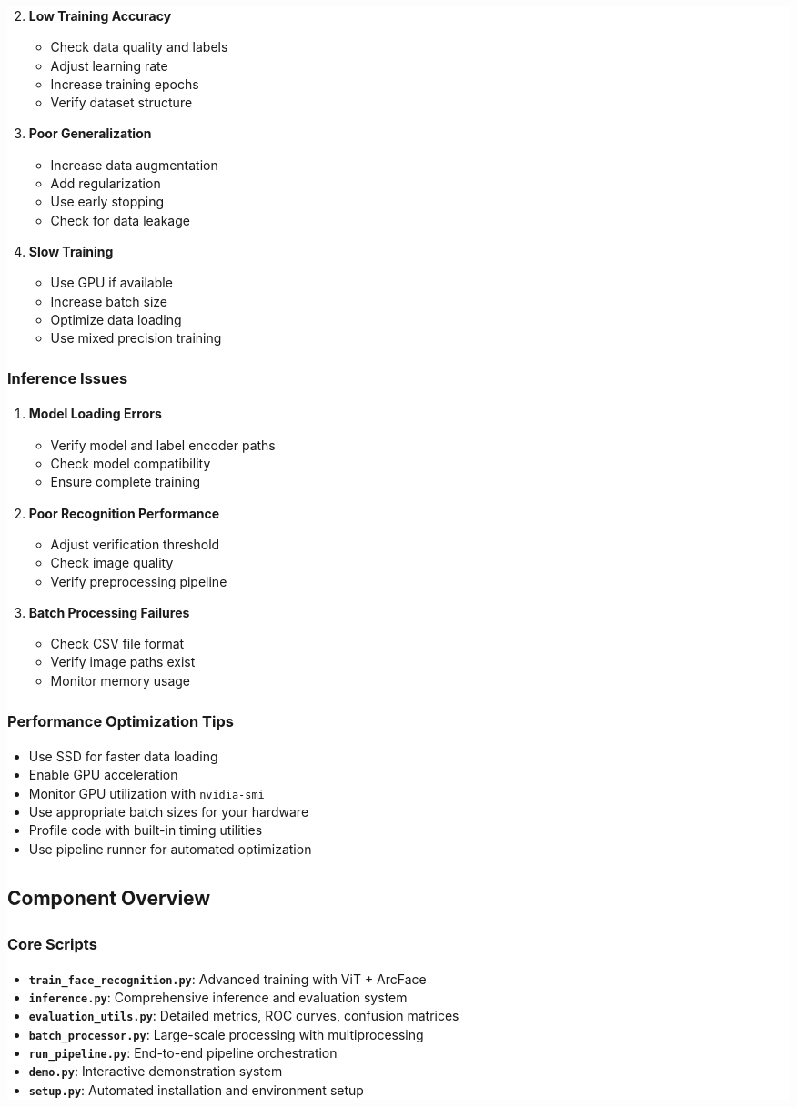 2. **Low Training Accuracy**
   - Check data quality and labels
   - Adjust learning rate
   - Increase training epochs
   - Verify dataset structure

3. **Poor Generalization**
   - Increase data augmentation
   - Add regularization
   - Use early stopping
   - Check for data leakage

4. **Slow Training**
   - Use GPU if available
   - Increase batch size
   - Optimize data loading
   - Use mixed precision training

### Inference Issues
1. **Model Loading Errors**
   - Verify model and label encoder paths
   - Check model compatibility
   - Ensure complete training

2. **Poor Recognition Performance**
   - Adjust verification threshold
   - Check image quality
   - Verify preprocessing pipeline

3. **Batch Processing Failures**
   - Check CSV file format
   - Verify image paths exist
   - Monitor memory usage

### Performance Optimization Tips
- Use SSD for faster data loading
- Enable GPU acceleration
- Monitor GPU utilization with `nvidia-smi`
- Use appropriate batch sizes for your hardware
- Profile code with built-in timing utilities
- Use pipeline runner for automated optimization

## Component Overview

### Core Scripts
- **`train_face_recognition.py`**: Advanced training with ViT + ArcFace
- **`inference.py`**: Comprehensive inference and evaluation system
- **`evaluation_utils.py`**: Detailed metrics, ROC curves, confusion matrices
- **`batch_processor.py`**: Large-scale processing with multiprocessing
- **`run_pipeline.py`**: End-to-end pipeline orchestration
- **`demo.py`**: Interactive demonstration system
- **`setup.py`**: Automated installation and environment setup
